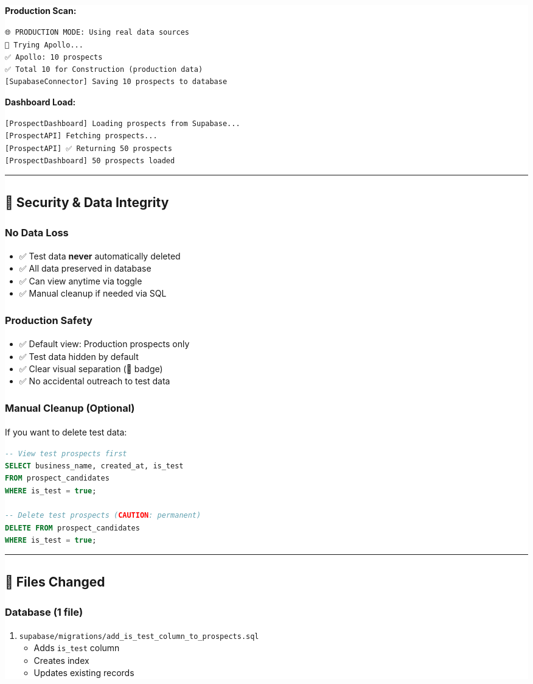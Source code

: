 **Production Scan:**
```
🌐 PRODUCTION MODE: Using real data sources
📡 Trying Apollo...
✅ Apollo: 10 prospects
✅ Total 10 for Construction (production data)
[SupabaseConnector] Saving 10 prospects to database
```

**Dashboard Load:**
```
[ProspectDashboard] Loading prospects from Supabase...
[ProspectAPI] Fetching prospects...
[ProspectAPI] ✅ Returning 50 prospects
[ProspectDashboard] 50 prospects loaded
```

---

## 🔐 Security & Data Integrity

### No Data Loss
- ✅ Test data **never** automatically deleted
- ✅ All data preserved in database
- ✅ Can view anytime via toggle
- ✅ Manual cleanup if needed via SQL

### Production Safety
- ✅ Default view: Production prospects only
- ✅ Test data hidden by default
- ✅ Clear visual separation (🧪 badge)
- ✅ No accidental outreach to test data

### Manual Cleanup (Optional)

If you want to delete test data:
```sql
-- View test prospects first
SELECT business_name, created_at, is_test 
FROM prospect_candidates 
WHERE is_test = true;

-- Delete test prospects (CAUTION: permanent)
DELETE FROM prospect_candidates 
WHERE is_test = true;
```

---

## 📁 Files Changed

### Database (1 file)
1. `supabase/migrations/add_is_test_column_to_prospects.sql`
   - Adds `is_test` column
   - Creates index
   - Updates existing records
